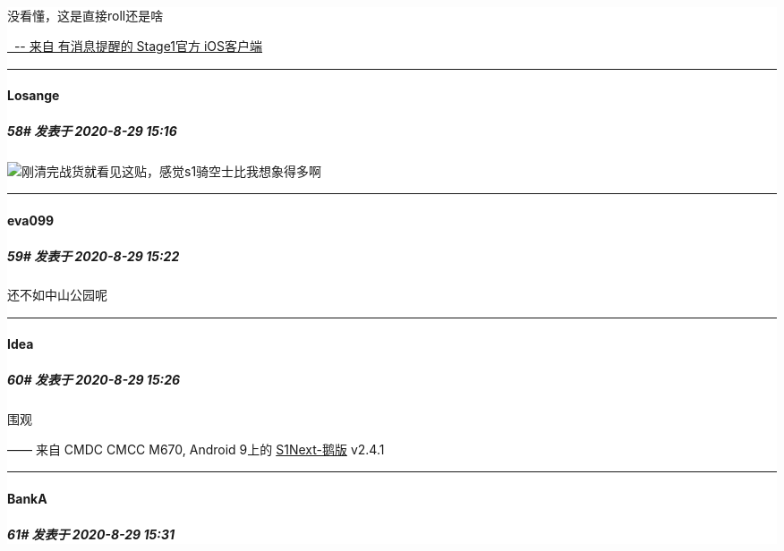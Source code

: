 


没看懂，这是直接roll还是啥

[  -- 来自 有消息提醒的 Stage1官方 iOS客户端](https://itunes.apple.com/fi/app/saraba1st/id1221237470?mt=8)







*****

####  Losange  
##### 58#       发表于 2020-8-29 15:16



<img src="https://static.saraba1st.com/image/smiley/face2017/044.png" referrerpolicy="no-referrer">刚清完战货就看见这贴，感觉s1骑空士比我想象得多啊







*****

####  eva099  
##### 59#       发表于 2020-8-29 15:22




还不如中山公园呢







*****

####  Idea  
##### 60#       发表于 2020-8-29 15:26




围观

—— 来自 CMDC CMCC M670, Android 9上的 [S1Next-鹅版](https://github.com/ykrank/S1-Next/releases) v2.4.1







*****

####  BankA  
##### 61#       发表于 2020-8-29 15:31



